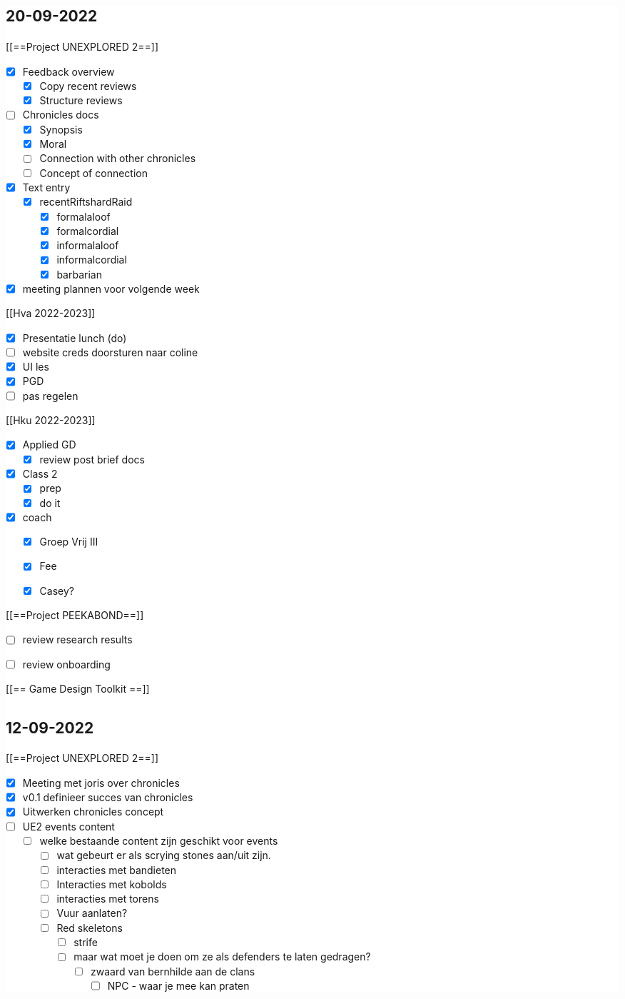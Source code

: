 


20-09-2022
--
[[==Project UNEXPLORED 2==]]
- [x] Feedback overview
	- [x] Copy recent reviews
	- [x] Structure reviews
- [ ] Chronicles docs
	- [x] Synopsis
	- [x] Moral
	- [ ] Connection with other chronicles
	- [ ] Concept of connection
- [x] Text entry
	- [x] recentRiftshardRaid
		- [x] formalaloof
		- [x] formalcordial
		- [x] informalaloof
		- [x] informalcordial
		- [x] barbarian
- [x] meeting plannen voor volgende week

[[Hva 2022-2023]]

- [x] Presentatie lunch (do)
- [ ] website creds doorsturen naar coline
- [x] UI les
- [x] PGD
- [ ] pas regelen

[[Hku 2022-2023]]
- [x] Applied GD
	- [x] review post brief docs
- [x] Class 2
	- [x] prep
	- [x] do it
- [x] coach
	- [x] Groep Vrij III
	- [x] Fee
	- [x] Casey?


[[==Project PEEKABOND==]]
- [ ] review research results
- [ ] review onboarding


[[== Game Design Toolkit ==]]

12-09-2022
--
[[==Project UNEXPLORED 2==]]

- [x] Meeting met joris over chronicles
- [x] v0.1 definieer succes van chronicles
- [x] Uitwerken chronicles concept
- [ ] UE2 events content
	- [ ] welke bestaande content zijn geschikt voor events
		- [ ] wat gebeurt er als scrying stones aan/uit zijn.
		- [ ] interacties met bandieten
		- [ ] Interacties met kobolds
		- [ ] interacties met torens
		- [ ] Vuur aanlaten?
		- [ ] Red skeletons
			- [ ] strife
			- [ ] maar wat moet je doen om ze als defenders te laten gedragen?
				- [ ] zwaard van bernhilde aan de clans
					- [ ] NPC - waar je mee kan praten